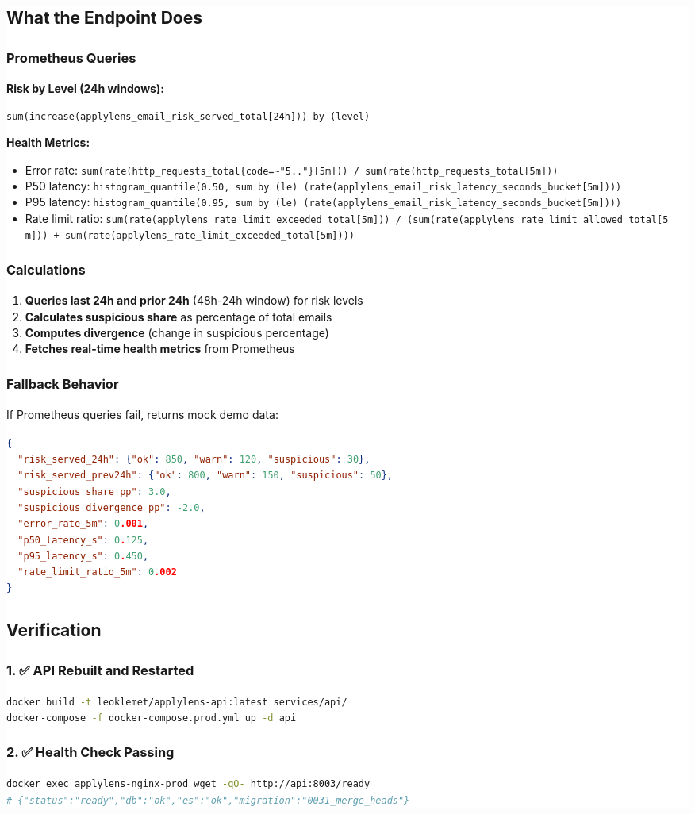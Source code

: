 ## What the Endpoint Does

### Prometheus Queries

**Risk by Level (24h windows):**
```promql
sum(increase(applylens_email_risk_served_total[24h])) by (level)
```

**Health Metrics:**
- Error rate: `sum(rate(http_requests_total{code=~"5.."}[5m])) / sum(rate(http_requests_total[5m]))`
- P50 latency: `histogram_quantile(0.50, sum by (le) (rate(applylens_email_risk_latency_seconds_bucket[5m])))`
- P95 latency: `histogram_quantile(0.95, sum by (le) (rate(applylens_email_risk_latency_seconds_bucket[5m])))`
- Rate limit ratio: `sum(rate(applylens_rate_limit_exceeded_total[5m])) / (sum(rate(applylens_rate_limit_allowed_total[5m])) + sum(rate(applylens_rate_limit_exceeded_total[5m])))`

### Calculations

1. **Queries last 24h and prior 24h** (48h-24h window) for risk levels
2. **Calculates suspicious share** as percentage of total emails
3. **Computes divergence** (change in suspicious percentage)
4. **Fetches real-time health metrics** from Prometheus

### Fallback Behavior

If Prometheus queries fail, returns mock demo data:
```json
{
  "risk_served_24h": {"ok": 850, "warn": 120, "suspicious": 30},
  "risk_served_prev24h": {"ok": 800, "warn": 150, "suspicious": 50},
  "suspicious_share_pp": 3.0,
  "suspicious_divergence_pp": -2.0,
  "error_rate_5m": 0.001,
  "p50_latency_s": 0.125,
  "p95_latency_s": 0.450,
  "rate_limit_ratio_5m": 0.002
}
```

## Verification

### 1. ✅ API Rebuilt and Restarted
```bash
docker build -t leoklemet/applylens-api:latest services/api/
docker-compose -f docker-compose.prod.yml up -d api
```

### 2. ✅ Health Check Passing
```bash
docker exec applylens-nginx-prod wget -qO- http://api:8003/ready
# {"status":"ready","db":"ok","es":"ok","migration":"0031_merge_heads"}
```
